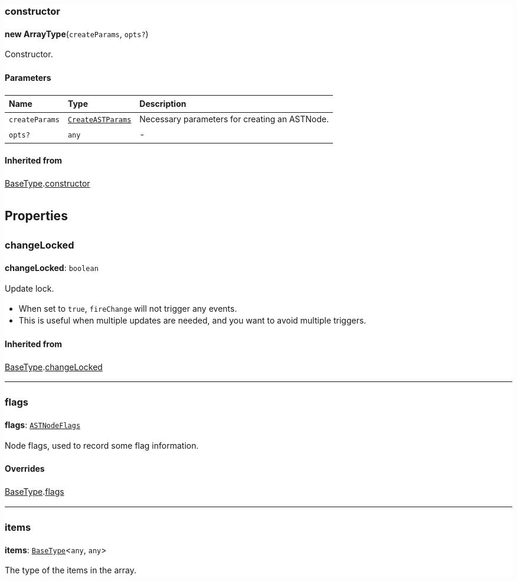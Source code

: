 ### constructor

**new ArrayType**(`createParams`, `opts?`)

Constructor.

#### Parameters

| Name | Type | Description |
| :------ | :------ | :------ |
| `createParams` | [`CreateASTParams`](/auto-docs/editor/interfaces/CreateASTParams.md) | Necessary parameters for creating an ASTNode. |
| `opts?` | `any` | - |

#### Inherited from

[BaseType](/auto-docs/editor/classes/BaseType.md).[constructor](/auto-docs/editor/classes/BaseType.md#constructor)

## Properties

### changeLocked

**changeLocked**: `boolean`

Update lock.

* When set to `true`, `fireChange` will not trigger any events.
* This is useful when multiple updates are needed, and you want to avoid multiple triggers.

#### Inherited from

[BaseType](/auto-docs/editor/classes/BaseType.md).[changeLocked](/auto-docs/editor/classes/BaseType.md#changelocked)

***

### flags

**flags**: [`ASTNodeFlags`](/auto-docs/editor/enums/ASTNodeFlags.md)

Node flags, used to record some flag information.

#### Overrides

[BaseType](/auto-docs/editor/classes/BaseType.md).[flags](/auto-docs/editor/classes/BaseType.md#flags)

***

### items

**items**: [`BaseType`](/auto-docs/editor/classes/BaseType.md)<`any`, `any`>

The type of the items in the array.
